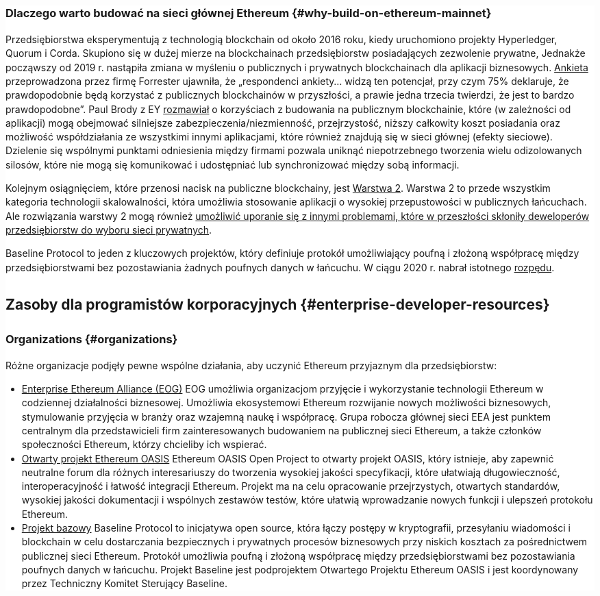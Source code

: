 ### Dlaczego warto budować na sieci głównej Ethereum {#why-build-on-ethereum-mainnet}

Przedsiębiorstwa eksperymentują z technologią blockchain od około 2016 roku, kiedy uruchomiono projekty Hyperledger, Quorum i Corda. Skupiono się w dużej mierze na blockchainach przedsiębiorstw posiadających zezwolenie prywatne, Jednakże począwszy od 2019 r. nastąpiła zmiana w myśleniu o publicznych i prywatnych blockchainach dla aplikacji biznesowych. [Ankieta](https://assets.ey.com/content/dam/ey-sites/ey-com/en_gl/topics/blockchain/ey-public-blockchain-opportunity-snapshot.pdf) przeprowadzona przez firmę Forrester ujawniła, że „respondenci ankiety… widzą ten potencjał, przy czym 75% deklaruje, że prawdopodobnie będą korzystać z publicznych blockchainów w przyszłości, a prawie jedna trzecia twierdzi, że jest to bardzo prawdopodobne”. Paul Brody z EY [rozmawiał](https://www.youtube.com/watch?v=-ycu5vGDdZw&feature=youtu.be&t=3668) o korzyściach z budowania na publicznym blockchainie, które (w zależności od aplikacji) mogą obejmować silniejsze zabezpieczenia/niezmienność, przejrzystość, niższy całkowity koszt posiadania oraz możliwość współdziałania ze wszystkimi innymi aplikacjami, które również znajdują się w sieci głównej (efekty sieciowe). Dzielenie się wspólnymi punktami odniesienia między firmami pozwala uniknąć niepotrzebnego tworzenia wielu odizolowanych silosów, które nie mogą się komunikować i udostępniać lub synchronizować między sobą informacji.

Kolejnym osiągnięciem, które przenosi nacisk na publiczne blockchainy, jest [Warstwa 2](/developers/docs/layer-2-scaling/). Warstwa 2 to przede wszystkim kategoria technologii skalowalności, która umożliwia stosowanie aplikacji o wysokiej przepustowości w publicznych łańcuchach. Ale rozwiązania warstwy 2 mogą również [umożliwić uporanie się z innymi problemami, które w przeszłości skłoniły deweloperów przedsiębiorstw do wyboru sieci prywatnych](https://entethalliance.org/how-ethereum-layer-2-scaling-solutions-address-barriers-to-enterprises-building-on-mainnet/).

Baseline Protocol to jeden z kluczowych projektów, który definiuje protokół umożliwiający poufną i złożoną współpracę między przedsiębiorstwami bez pozostawiania żadnych poufnych danych w łańcuchu. W ciągu 2020 r. nabrał istotnego [rozpędu](https://www.oasis-open.org/news/pr/baseline-protocol-achieves-key-milestone-with-release-of-v0-1-implementation-for-enterprise-).

## Zasoby dla programistów korporacyjnych {#enterprise-developer-resources}

### Organizations {#organizations}

Różne organizacje podjęły pewne wspólne działania, aby uczynić Ethereum przyjaznym dla przedsiębiorstw:

- [Enterprise Ethereum Alliance (EOG)](https://entethalliance.org/) EOG umożliwia organizacjom przyjęcie i wykorzystanie technologii Ethereum w codziennej działalności biznesowej. Umożliwia ekosystemowi Ethereum rozwijanie nowych możliwości biznesowych, stymulowanie przyjęcia w branży oraz wzajemną naukę i współpracę. Grupa robocza głównej sieci EEA jest punktem centralnym dla przedstawicieli firm zainteresowanych budowaniem na publicznej sieci Ethereum, a także członków społeczności Ethereum, którzy chcieliby ich wspierać.
- [Otwarty projekt Ethereum OASIS](https://github.com/ethereum-oasis/oasis-open-project) Ethereum OASIS Open Project to otwarty projekt OASIS, który istnieje, aby zapewnić neutralne forum dla różnych interesariuszy do tworzenia wysokiej jakości specyfikacji, które ułatwiają długowieczność, interoperacyjność i łatwość integracji Ethereum. Projekt ma na celu opracowanie przejrzystych, otwartych standardów, wysokiej jakości dokumentacji i wspólnych zestawów testów, które ułatwią wprowadzanie nowych funkcji i ulepszeń protokołu Ethereum.
- [Projekt bazowy](https://www.baseline-protocol.org/) Baseline Protocol to inicjatywa open source, która łączy postępy w kryptografii, przesyłaniu wiadomości i blockchain w celu dostarczania bezpiecznych i prywatnych procesów biznesowych przy niskich kosztach za pośrednictwem publicznej sieci Ethereum. Protokół umożliwia poufną i złożoną współpracę między przedsiębiorstwami bez pozostawiania poufnych danych w łańcuchu. Projekt Baseline jest podprojektem Otwartego Projektu Ethereum OASIS i jest koordynowany przez Techniczny Komitet Sterujący Baseline.

